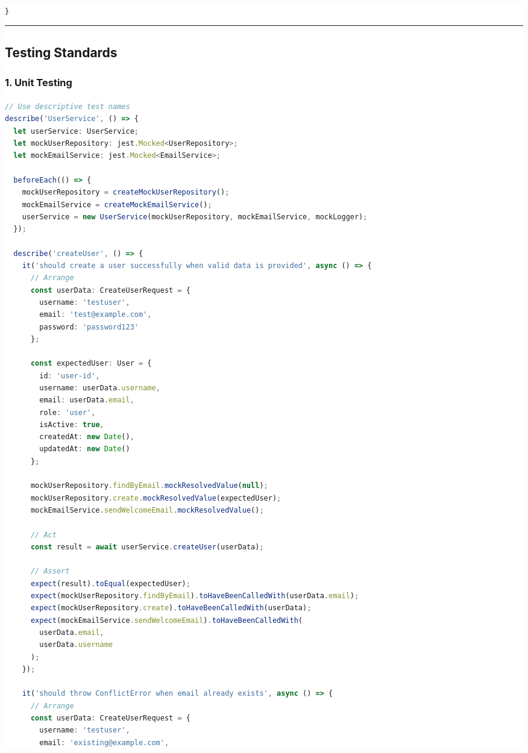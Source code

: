 ```typescript
}
```

---

## Testing Standards

### 1. Unit Testing
```typescript
// Use descriptive test names
describe('UserService', () => {
  let userService: UserService;
  let mockUserRepository: jest.Mocked<UserRepository>;
  let mockEmailService: jest.Mocked<EmailService>;

  beforeEach(() => {
    mockUserRepository = createMockUserRepository();
    mockEmailService = createMockEmailService();
    userService = new UserService(mockUserRepository, mockEmailService, mockLogger);
  });

  describe('createUser', () => {
    it('should create a user successfully when valid data is provided', async () => {
      // Arrange
      const userData: CreateUserRequest = {
        username: 'testuser',
        email: 'test@example.com',
        password: 'password123'
      };
      
      const expectedUser: User = {
        id: 'user-id',
        username: userData.username,
        email: userData.email,
        role: 'user',
        isActive: true,
        createdAt: new Date(),
        updatedAt: new Date()
      };

      mockUserRepository.findByEmail.mockResolvedValue(null);
      mockUserRepository.create.mockResolvedValue(expectedUser);
      mockEmailService.sendWelcomeEmail.mockResolvedValue();

      // Act
      const result = await userService.createUser(userData);

      // Assert
      expect(result).toEqual(expectedUser);
      expect(mockUserRepository.findByEmail).toHaveBeenCalledWith(userData.email);
      expect(mockUserRepository.create).toHaveBeenCalledWith(userData);
      expect(mockEmailService.sendWelcomeEmail).toHaveBeenCalledWith(
        userData.email,
        userData.username
      );
    });

    it('should throw ConflictError when email already exists', async () => {
      // Arrange
      const userData: CreateUserRequest = {
        username: 'testuser',
        email: 'existing@example.com',
```